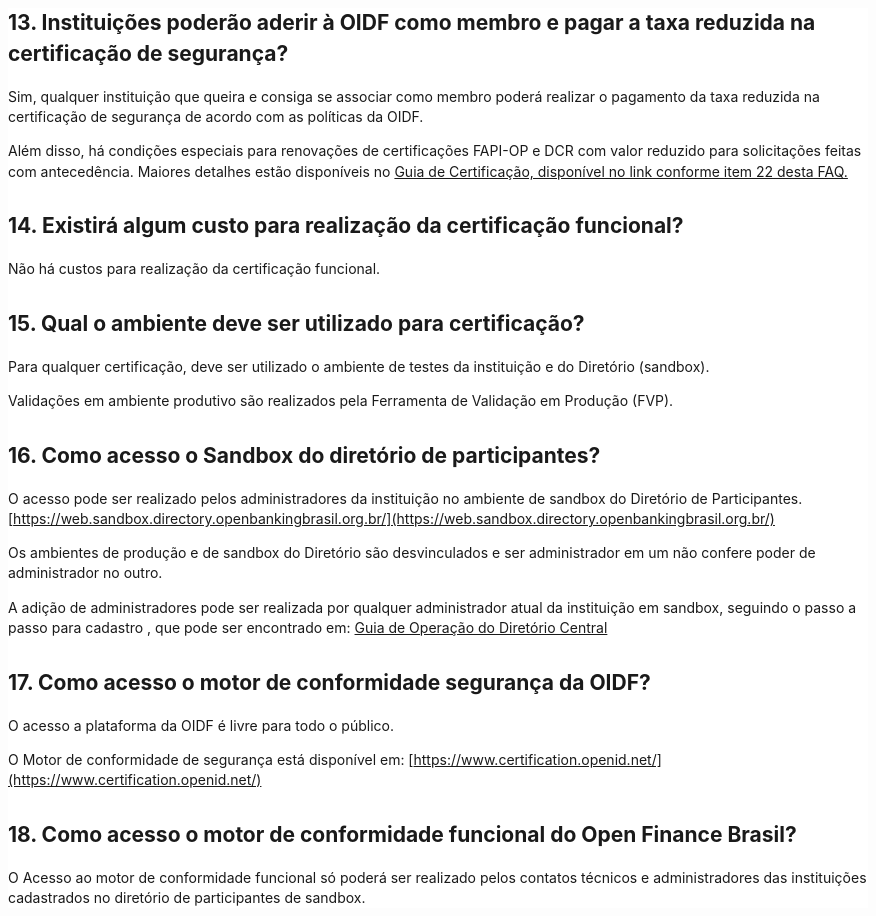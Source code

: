 ## **13. Instituições poderão aderir à OIDF como membro e pagar a taxa reduzida na certificação de segurança?**

Sim, qualquer instituição que queira e consiga se associar como membro poderá realizar o pagamento da taxa reduzida na certificação de segurança de acordo com as políticas da OIDF.

Além disso, há condições especiais para renovações de certificações FAPI-OP e DCR com valor reduzido para solicitações feitas com antecedência. Maiores detalhes estão disponíveis no [Guia de Certificação, disponível no link conforme item 22 desta FAQ.](https://openfinancebrasil.atlassian.net/wiki/download/attachments/17378905/20220912_OpenFinance-Guia_Motor_De_Conformidade_V7.pdf?api=v2)

## **14. Existirá algum custo para realização da certificação funcional?**

 Não há custos para realização da certificação funcional.

## **15. Qual o ambiente deve ser utilizado para certificação?**

Para qualquer certificação, deve ser utilizado o ambiente de testes da instituição e do Diretório (sandbox).

Validações em ambiente produtivo são realizados pela Ferramenta de Validação em Produção (FVP).

## **16. Como acesso o Sandbox do diretório de participantes?**

O acesso pode ser realizado pelos administradores da instituição no ambiente de sandbox do Diretório de Participantes. [https://web.sandbox.directory.openbankingbrasil.org.br/](https://web.sandbox.directory.openbankingbrasil.org.br/) 

Os ambientes de produção e de sandbox do Diretório são desvinculados e ser administrador em um não confere poder de administrador no outro.

A adição de administradores pode ser realizada por qualquer administrador atual da instituição em sandbox, seguindo o  passo a passo para cadastro , que pode ser encontrado em:  [Guia de Operação do Diretório Central](../../../OF/Open%20Finance%20Brasil/Diretrizes%20T%c3%a9cnicas%20e%20Operacionais/Guia%20de%20Opera%c3%a7%c3%a3o%20do%20Diret%c3%b3rio%20Central/index) 

## **17. Como  acesso o motor de conformidade segurança da OIDF?**

O acesso a plataforma da OIDF é livre para todo o público.

O Motor de conformidade de segurança está disponível em: [https://www.certification.openid.net/](https://www.certification.openid.net/)

## **18. Como  acesso o motor de conformidade funcional do Open Finance Brasil?**

O Acesso ao motor de conformidade funcional só poderá ser realizado pelos contatos técnicos e administradores das instituições cadastrados no diretório de participantes de sandbox.
